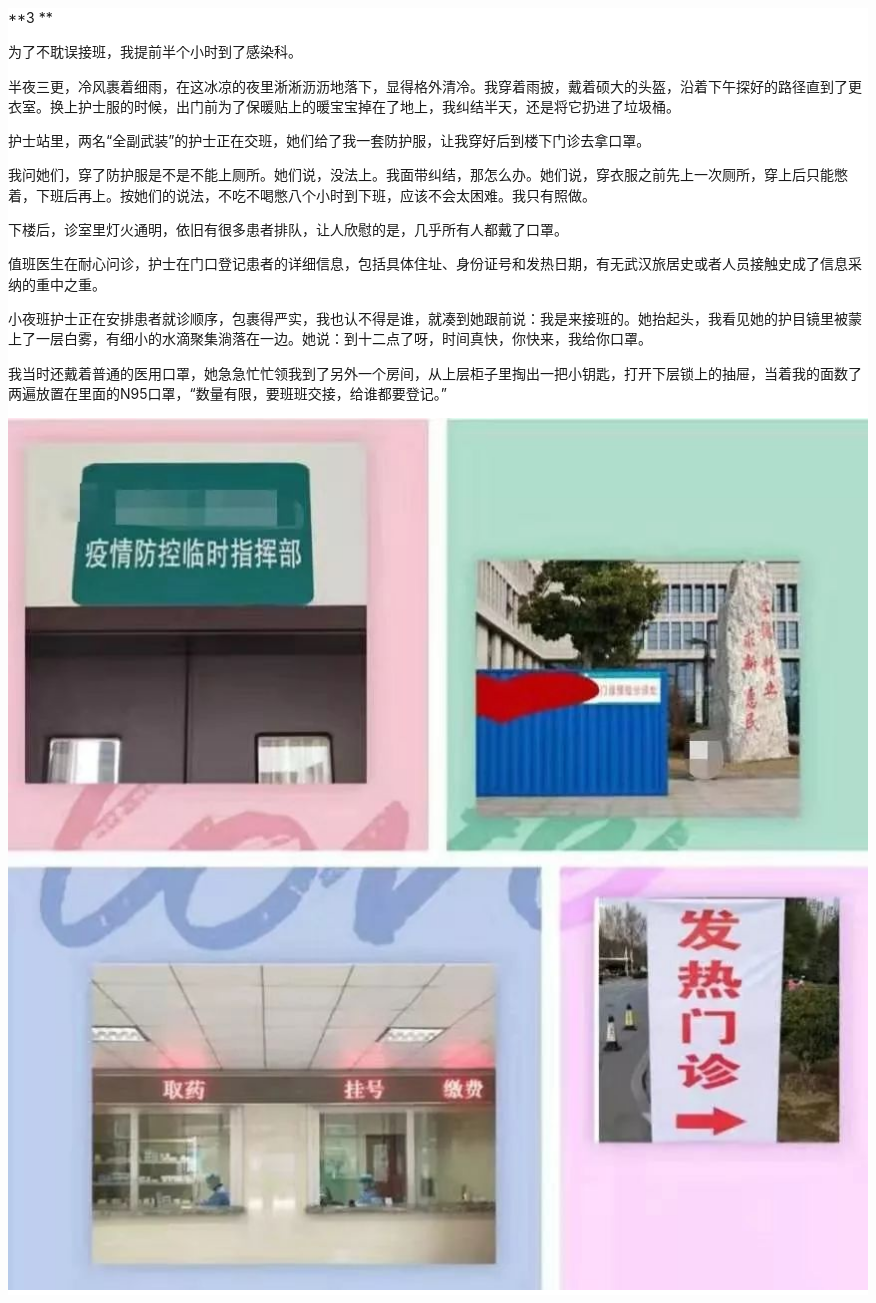   

**3 **

为了不耽误接班，我提前半个小时到了感染科。

半夜三更，冷风裹着细雨，在这冰凉的夜里淅淅沥沥地落下，显得格外清冷。我穿着雨披，戴着硕大的头盔，沿着下午探好的路径直到了更衣室。换上护士服的时候，出门前为了保暖贴上的暖宝宝掉在了地上，我纠结半天，还是将它扔进了垃圾桶。

护士站里，两名“全副武装”的护士正在交班，她们给了我一套防护服，让我穿好后到楼下门诊去拿口罩。

我问她们，穿了防护服是不是不能上厕所。她们说，没法上。我面带纠结，那怎么办。她们说，穿衣服之前先上一次厕所，穿上后只能憋着，下班后再上。按她们的说法，不吃不喝憋八个小时到下班，应该不会太困难。我只有照做。

下楼后，诊室里灯火通明，依旧有很多患者排队，让人欣慰的是，几乎所有人都戴了口罩。

值班医生在耐心问诊，护士在门口登记患者的详细信息，包括具体住址、身份证号和发热日期，有无武汉旅居史或者人员接触史成了信息采纳的重中之重。 

小夜班护士正在安排患者就诊顺序，包裹得严实，我也认不得是谁，就凑到她跟前说：我是来接班的。她抬起头，我看见她的护目镜里被蒙上了一层白雾，有细小的水滴聚集淌落在一边。她说：到十二点了呀，时间真快，你快来，我给你口罩。

我当时还戴着普通的医用口罩，她急急忙忙领我到了另外一个房间，从上层柜子里掏出一把小钥匙，打开下层锁上的抽屉，当着我的面数了两遍放置在里面的N95口罩，“数量有限，要班班交接，给谁都要登记。”

![](/images/post/f725010a10aa210d04117fe315a939c1.jpg)
